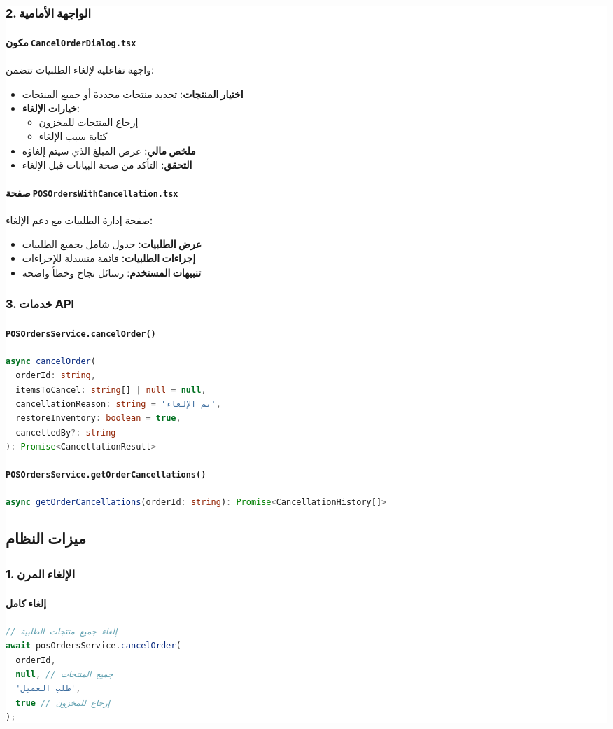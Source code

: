 ### 2. الواجهة الأمامية

#### مكون `CancelOrderDialog.tsx`
واجهة تفاعلية لإلغاء الطلبيات تتضمن:

- **اختيار المنتجات**: تحديد منتجات محددة أو جميع المنتجات
- **خيارات الإلغاء**: 
  - إرجاع المنتجات للمخزون
  - كتابة سبب الإلغاء
- **ملخص مالي**: عرض المبلغ الذي سيتم إلغاؤه
- **التحقق**: التأكد من صحة البيانات قبل الإلغاء

#### صفحة `POSOrdersWithCancellation.tsx`
صفحة إدارة الطلبيات مع دعم الإلغاء:

- **عرض الطلبيات**: جدول شامل بجميع الطلبيات
- **إجراءات الطلبيات**: قائمة منسدلة للإجراءات
- **تنبيهات المستخدم**: رسائل نجاح وخطأ واضحة

### 3. خدمات API

#### `POSOrdersService.cancelOrder()`
```typescript
async cancelOrder(
  orderId: string,
  itemsToCancel: string[] | null = null,
  cancellationReason: string = 'تم الإلغاء',
  restoreInventory: boolean = true,
  cancelledBy?: string
): Promise<CancellationResult>
```

#### `POSOrdersService.getOrderCancellations()`
```typescript
async getOrderCancellations(orderId: string): Promise<CancellationHistory[]>
```

## ميزات النظام

### 1. الإلغاء المرن

#### إلغاء كامل
```typescript
// إلغاء جميع منتجات الطلبية
await posOrdersService.cancelOrder(
  orderId,
  null, // جميع المنتجات
  'طلب العميل',
  true // إرجاع للمخزون
);
```
